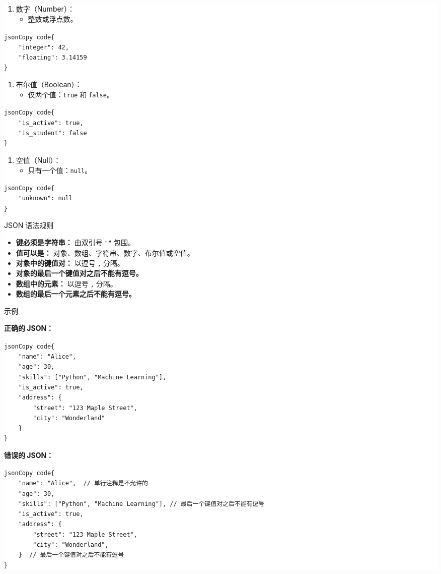 1. 数字（Number）：
   - 整数或浮点数。

```
jsonCopy code{
    "integer": 42,
    "floating": 3.14159
}
```

1. 布尔值（Boolean）：
   - 仅两个值：`true` 和 `false`。

```
jsonCopy code{
    "is_active": true,
    "is_student": false
}
```

1. 空值（Null）：
   - 只有一个值：`null`。

```
jsonCopy code{
    "unknown": null
}
```

JSON 语法规则

- **键必须是字符串：** 由双引号 `""` 包围。
- **值可以是：** 对象、数组、字符串、数字、布尔值或空值。
- **对象中的键值对：** 以逗号 `,` 分隔。
- **对象的最后一个键值对之后不能有逗号。**
- **数组中的元素：** 以逗号 `,` 分隔。
- **数组的最后一个元素之后不能有逗号。**

示例

**正确的 JSON：**

```
jsonCopy code{
    "name": "Alice",
    "age": 30,
    "skills": ["Python", "Machine Learning"],
    "is_active": true,
    "address": {
        "street": "123 Maple Street",
        "city": "Wonderland"
    }
}
```

**错误的 JSON：**

```
jsonCopy code{
    "name": "Alice",  // 单行注释是不允许的
    "age": 30,
    "skills": ["Python", "Machine Learning"], // 最后一个键值对之后不能有逗号
    "is_active": true,
    "address": {
        "street": "123 Maple Street",
        "city": "Wonderland",
    }  // 最后一个键值对之后不能有逗号
}
```
